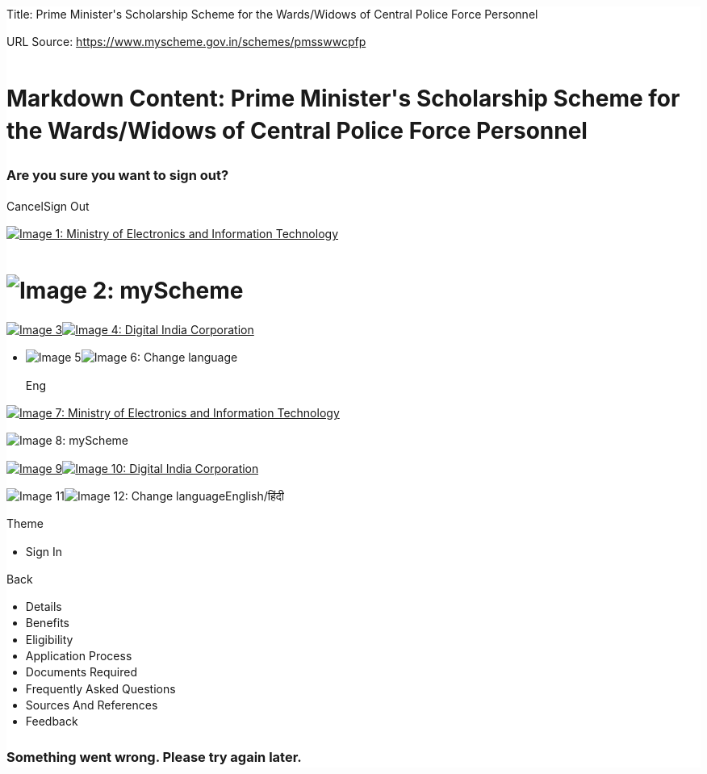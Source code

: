 Title: Prime Minister's Scholarship Scheme for the Wards/Widows of Central Police Force Personnel

URL Source: https://www.myscheme.gov.in/schemes/pmsswwcpfp

Markdown Content:
Prime Minister's Scholarship Scheme for the Wards/Widows of Central Police Force Personnel
===============
  

### Are you sure you want to sign out?

CancelSign Out

[![Image 1: Ministry of Electronics and Information Technology](https://cdn.myscheme.in/images/logos/emblem-black.svg)](https://www.myscheme.gov.in/)

![Image 2: myScheme](https://cdn.myscheme.in/images/logos/myscheme-logo-black.svg)
==================================================================================

[![Image 3](blob:https://www.myscheme.gov.in/7029bfa5283c1934d72d4efe1c626373)![Image 4: Digital India Corporation](https://cdn.myscheme.in/images/logos/digital-india-black.svg)](https://www.digitalindia.gov.in/)

*   ![Image 5](blob:https://www.myscheme.gov.in/39e3356370f513e3664ceae4ebfc3a5a)![Image 6: Change language](blob:https://www.myscheme.gov.in/b9a31d3949b1882a09ed2f8508d538f3)
    
    Eng
    

[![Image 7: Ministry of Electronics and Information Technology](https://cdn.myscheme.in/images/logos/emblem-black.svg)](https://www.myscheme.gov.in/)

![Image 8: myScheme](https://cdn.myscheme.in/images/logos/myscheme-logo-black.svg)

[![Image 9](blob:https://www.myscheme.gov.in/04e0786ebe0ffe2b3244c2451b75b80f)![Image 10: Digital India Corporation](https://cdn.myscheme.in/images/logos/digital-india-black.svg)](https://www.digitalindia.gov.in/)

![Image 11](blob:https://www.myscheme.gov.in/39e3356370f513e3664ceae4ebfc3a5a)![Image 12: Change language](https://cdn.myscheme.in/images/icons/language.svg)English/हिंदी

Theme

*   Sign In

Back

*   Details
*   Benefits
*   Eligibility
*   Application Process
*   Documents Required
*   Frequently Asked Questions
*   Sources And References
*   Feedback

### Something went wrong. Please try again later.
